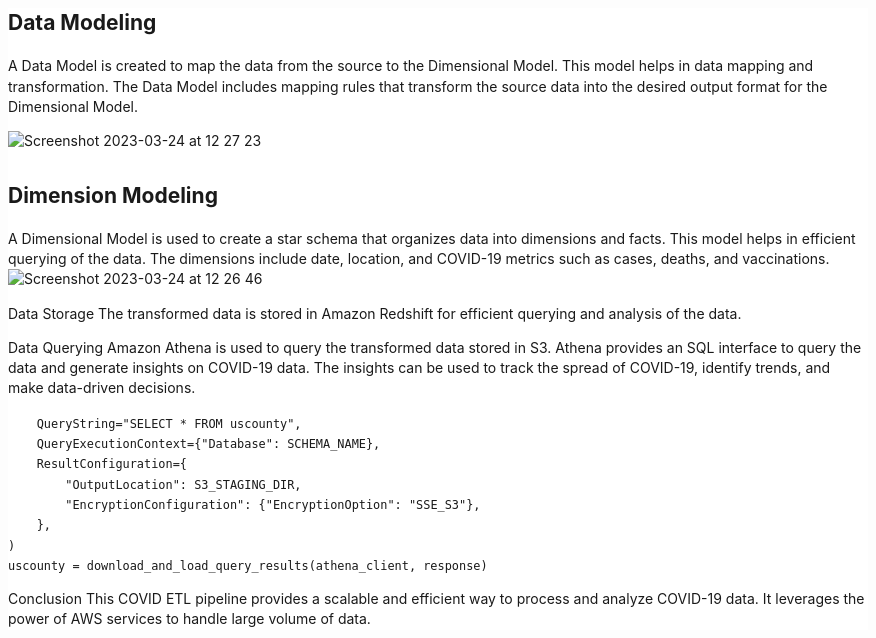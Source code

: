 ## Data Modeling
A Data Model is created to map the data from the source to the Dimensional Model. This model helps in data mapping and transformation. The Data Model includes mapping rules that transform the source data into the desired output format for the Dimensional Model.

  <img width="320" alt="Screenshot 2023-03-24 at 12 27 23" src="https://user-images.githubusercontent.com/103274172/227521526-b186fea0-b540-4ef5-b649-383103022091.png"> 

## Dimension Modeling
A Dimensional Model is used to create a star schema that organizes data into dimensions and facts. This model helps in efficient querying of the data. The dimensions include date, location, and COVID-19 metrics such as cases, deaths, and vaccinations.
<img width="858" alt="Screenshot 2023-03-24 at 12 26 46" src="https://user-images.githubusercontent.com/103274172/227521643-3829d754-67e6-4c7b-b9f7-5a3d82c1d321.png">

Data Storage
The transformed data is stored in Amazon Redshift for efficient querying and analysis of the data.

Data Querying
Amazon Athena is used to query the transformed data stored in S3. Athena provides an SQL interface to query the data and generate insights on COVID-19 data. The insights can be used to track the spread of COVID-19, identify trends, and make data-driven decisions.
```response = athena_client.start_query_execution (
    QueryString="SELECT * FROM uscounty",
    QueryExecutionContext={"Database": SCHEMA_NAME},
    ResultConfiguration={
        "OutputLocation": S3_STAGING_DIR,
        "EncryptionConfiguration": {"EncryptionOption": "SSE_S3"},
    },
)
uscounty = download_and_load_query_results(athena_client, response)
```

Conclusion
This COVID ETL pipeline provides a scalable and efficient way to process and analyze COVID-19 data. It leverages the power of AWS services to handle large volume of data.
